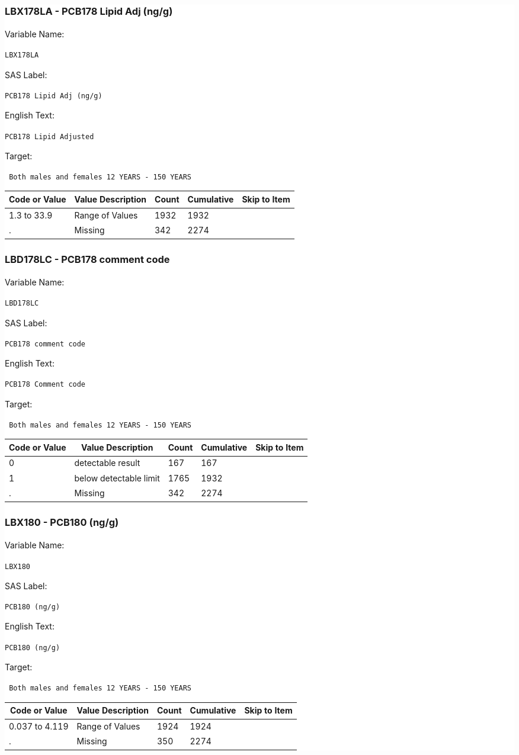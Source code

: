 ### LBX178LA - PCB178 Lipid Adj (ng/g)

Variable Name:

    LBX178LA
SAS Label:

    PCB178 Lipid Adj (ng/g)
English Text:

    PCB178 Lipid Adjusted
Target:

     Both males and females 12 YEARS - 150 YEARS
Code or Value | Value Description | Count | Cumulative | Skip to Item  
---|---|---|---|---  
1.3 to 33.9 | Range of Values | 1932 | 1932 |   
. | Missing | 342 | 2274 |   
  
### LBD178LC - PCB178 comment code

Variable Name:

    LBD178LC
SAS Label:

    PCB178 comment code
English Text:

    PCB178 Comment code
Target:

     Both males and females 12 YEARS - 150 YEARS
Code or Value | Value Description | Count | Cumulative | Skip to Item  
---|---|---|---|---  
0 | detectable result | 167 | 167 |   
1 | below detectable limit | 1765 | 1932 |   
. | Missing | 342 | 2274 |   
  
### LBX180 - PCB180 (ng/g)

Variable Name:

    LBX180
SAS Label:

    PCB180 (ng/g)
English Text:

    PCB180 (ng/g)
Target:

     Both males and females 12 YEARS - 150 YEARS
Code or Value | Value Description | Count | Cumulative | Skip to Item  
---|---|---|---|---  
0.037 to 4.119 | Range of Values | 1924 | 1924 |   
. | Missing | 350 | 2274 |   
  